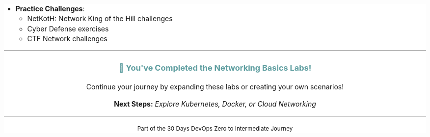 - **Practice Challenges**:
  - NetKotH: Network King of the Hill challenges
  - Cyber Defense exercises
  - CTF Network challenges

---

<div align="center">
  <h3 style="color: #5F9EA0;">🎉 You've Completed the Networking Basics Labs!</h3>
  <p>Continue your journey by expanding these labs or creating your own scenarios!</p>
  <p><strong>Next Steps:</strong> <em>Explore Kubernetes, Docker, or Cloud Networking</em></p>
</div>

---

<div align="center">
  <p><small>Part of the 30 Days DevOps Zero to Intermediate Journey</small></p>
</div>